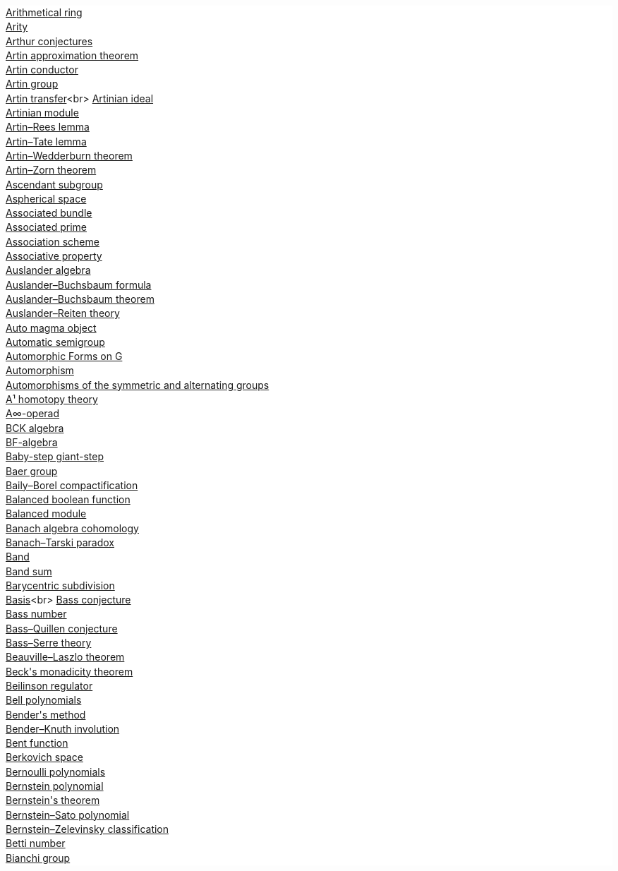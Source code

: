 [Arithmetical ring](https://en.wikipedia.org/wiki/Arithmetical_ring)<br>
[Arity](https://en.wikipedia.org/wiki/Arity)<br>
[Arthur conjectures](https://en.wikipedia.org/wiki/Arthur_conjectures)<br>
[Artin approximation theorem](https://en.wikipedia.org/wiki/Artin_approximation_theorem)<br>
[Artin conductor](https://en.wikipedia.org/wiki/Artin_conductor)<br>
[Artin group](https://en.wikipedia.org/wiki/Artin_group)<br>
[Artin transfer](https://en.wikipedia.org/wiki/Artin_transfer_(group_theory))<br>
[Artinian ideal](https://en.wikipedia.org/wiki/Artinian_ideal)<br>
[Artinian module](https://en.wikipedia.org/wiki/Artinian_module)<br>
[Artin–Rees lemma](https://en.wikipedia.org/wiki/Artin–Rees_lemma)<br>
[Artin–Tate lemma](https://en.wikipedia.org/wiki/Artin–Tate_lemma)<br>
[Artin–Wedderburn theorem](https://en.wikipedia.org/wiki/Artin–Wedderburn_theorem)<br>
[Artin–Zorn theorem](https://en.wikipedia.org/wiki/Artin–Zorn_theorem)<br>
[Ascendant subgroup](https://en.wikipedia.org/wiki/Ascendant_subgroup)<br>
[Aspherical space](https://en.wikipedia.org/wiki/Aspherical_space)<br>
[Associated bundle](https://en.wikipedia.org/wiki/Associated_bundle)<br>
[Associated prime](https://en.wikipedia.org/wiki/Associated_prime)<br>
[Association scheme](https://en.wikipedia.org/wiki/Association_scheme)<br>
[Associative property](https://en.wikipedia.org/wiki/Associative_property)<br>
[Auslander algebra](https://en.wikipedia.org/wiki/Auslander_algebra)<br>
[Auslander–Buchsbaum formula](https://en.wikipedia.org/wiki/Auslander–Buchsbaum_formula)<br>
[Auslander–Buchsbaum theorem](https://en.wikipedia.org/wiki/Auslander–Buchsbaum_theorem)<br>
[Auslander–Reiten theory](https://en.wikipedia.org/wiki/Auslander–Reiten_theory)<br>
[Auto magma object](https://en.wikipedia.org/wiki/Auto_magma_object)<br>
[Automatic semigroup](https://en.wikipedia.org/wiki/Automatic_semigroup)<br>
[Automorphic Forms on G](https://en.wikipedia.org/wiki/Automorphic_Forms_on_GL(2))<br>
[Automorphism](https://en.wikipedia.org/wiki/Automorphism)<br>
[Automorphisms of the symmetric and alternating groups](https://en.wikipedia.org/wiki/Automorphisms_of_the_symmetric_and_alternating_groups)<br>
[A¹ homotopy theory](https://en.wikipedia.org/wiki/A¹_homotopy_theory)<br>
[A∞-operad](https://en.wikipedia.org/wiki/A∞-operad)<br>
[BCK algebra](https://en.wikipedia.org/wiki/BCK_algebra)<br>
[BF-algebra](https://en.wikipedia.org/wiki/BF-algebra)<br>
[Baby-step giant-step](https://en.wikipedia.org/wiki/Baby-step_giant-step)<br>
[Baer group](https://en.wikipedia.org/wiki/Baer_group)<br>
[Baily–Borel compactification](https://en.wikipedia.org/wiki/Baily–Borel_compactification)<br>
[Balanced boolean function](https://en.wikipedia.org/wiki/Balanced_boolean_function)<br>
[Balanced module](https://en.wikipedia.org/wiki/Balanced_module)<br>
[Banach algebra cohomology](https://en.wikipedia.org/wiki/Banach_algebra_cohomology)<br>
[Banach–Tarski paradox](https://en.wikipedia.org/wiki/Banach–Tarski_paradox)<br>
[Band](https://en.wikipedia.org/wiki/Band_(mathematics))<br>
[Band sum](https://en.wikipedia.org/wiki/Band_sum)<br>
[Barycentric subdivision](https://en.wikipedia.org/wiki/Barycentric_subdivision)<br>
[Basis](https://en.wikipedia.org/wiki/Basis_(universal_algebra))<br>
[Bass conjecture](https://en.wikipedia.org/wiki/Bass_conjecture)<br>
[Bass number](https://en.wikipedia.org/wiki/Bass_number)<br>
[Bass–Quillen conjecture](https://en.wikipedia.org/wiki/Bass–Quillen_conjecture)<br>
[Bass–Serre theory](https://en.wikipedia.org/wiki/Bass–Serre_theory)<br>
[Beauville–Laszlo theorem](https://en.wikipedia.org/wiki/Beauville–Laszlo_theorem)<br>
[Beck's monadicity theorem](https://en.wikipedia.org/wiki/Beck's_monadicity_theorem)<br>
[Beilinson regulator](https://en.wikipedia.org/wiki/Beilinson_regulator)<br>
[Bell polynomials](https://en.wikipedia.org/wiki/Bell_polynomials)<br>
[Bender's method](https://en.wikipedia.org/wiki/Bender's_method)<br>
[Bender–Knuth involution](https://en.wikipedia.org/wiki/Bender–Knuth_involution)<br>
[Bent function](https://en.wikipedia.org/wiki/Bent_function)<br>
[Berkovich space](https://en.wikipedia.org/wiki/Berkovich_space)<br>
[Bernoulli polynomials](https://en.wikipedia.org/wiki/Bernoulli_polynomials)<br>
[Bernstein polynomial](https://en.wikipedia.org/wiki/Bernstein_polynomial)<br>
[Bernstein's theorem](https://en.wikipedia.org/wiki/Bernstein's_theorem_(polynomials))<br>
[Bernstein–Sato polynomial](https://en.wikipedia.org/wiki/Bernstein–Sato_polynomial)<br>
[Bernstein–Zelevinsky classification](https://en.wikipedia.org/wiki/Bernstein–Zelevinsky_classification)<br>
[Betti number](https://en.wikipedia.org/wiki/Betti_number)<br>
[Bianchi group](https://en.wikipedia.org/wiki/Bianchi_group)<br>